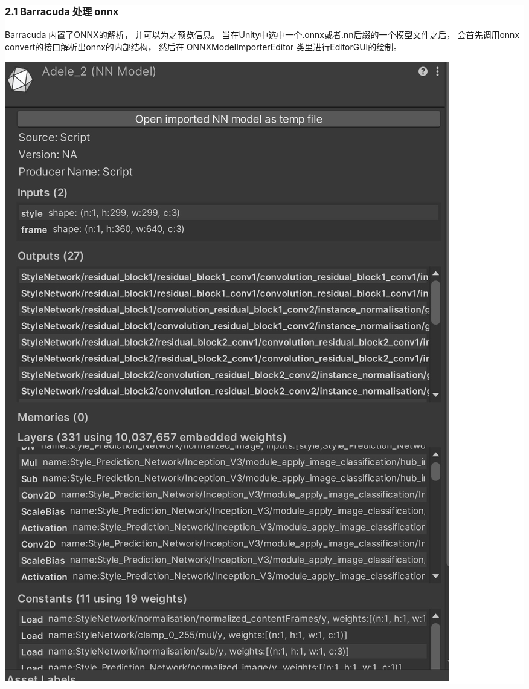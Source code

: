 
### 2.1 Barracuda 处理 onnx


Barracuda 内置了ONNX的解析， 并可以为之预览信息。 当在Unity中选中一个.onnx或者.nn后缀的一个模型文件之后， 会首先调用onnx convert的接口解析出onnx的内部结构， 然后在 ONNXModelImporterEditor 类里进行EditorGUI的绘制。


![](../img/post-ml/nn2.jpg)
